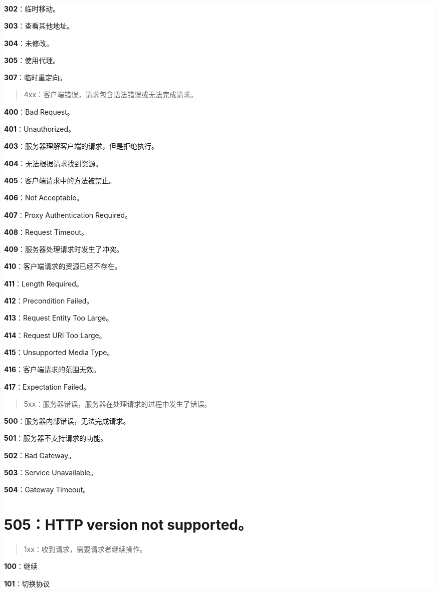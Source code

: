 **302**：临时移动。

**303**：查看其他地址。

**304**：未修改。

**305**：使用代理。

**307**：临时重定向。

> 4xx：客户端错误，请求包含语法错误或无法完成请求。

**400**：Bad Request。

**401**：Unauthorized。

**403**：服务器理解客户端的请求，但是拒绝执行。

**404**：无法根据请求找到资源。

**405**：客户端请求中的方法被禁止。

**406**：Not Acceptable。

**407**：Proxy Authentication Required。

**408**：Request Timeout。

**409**：服务器处理请求时发生了冲突。

**410**：客户端请求的资源已经不存在。

**411**：Length Required。

**412**：Precondition Failed。

**413**：Request Entity Too Large。

**414**：Request URI Too Large。

**415**：Unsupported Media Type。

**416**：客户端请求的范围无效。

**417**：Expectation Failed。

> 5xx：服务器错误，服务器在处理请求的过程中发生了错误。

**500**：服务器内部错误，无法完成请求。

**501**：服务器不支持请求的功能。

**502**：Bad Gateway。

**503**：Service Unavailable。

**504**：Gateway Timeout。

**505**：HTTP version not supported。
=======
> 1xx：收到请求，需要请求者继续操作。

**100**：继续

**101**：切换协议
